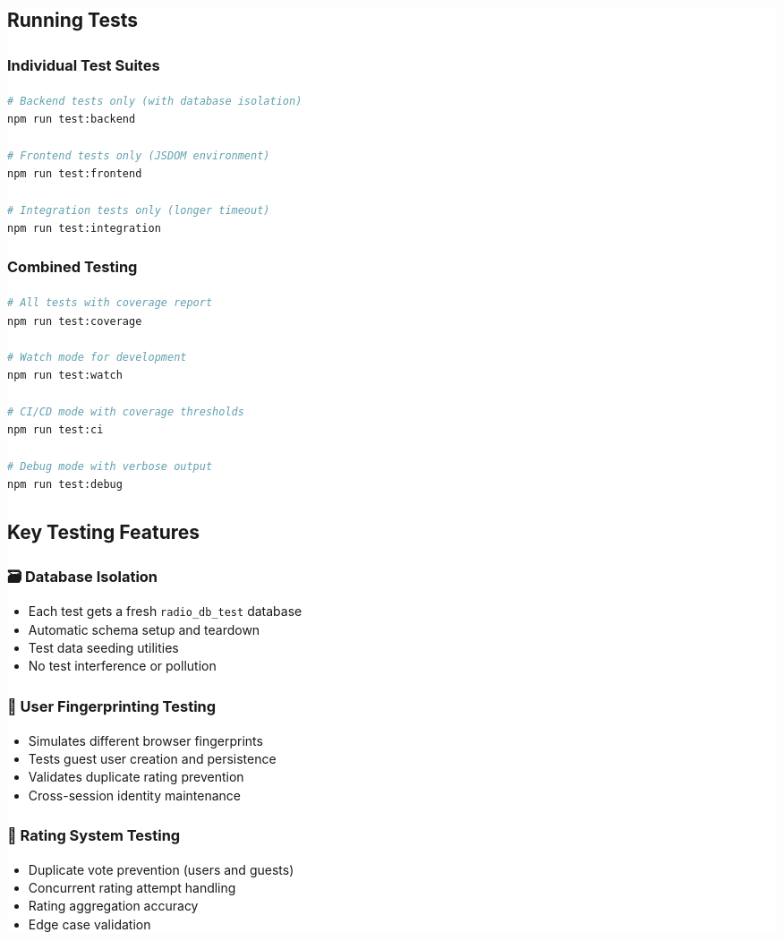 ## Running Tests

### Individual Test Suites

```bash
# Backend tests only (with database isolation)
npm run test:backend

# Frontend tests only (JSDOM environment)  
npm run test:frontend

# Integration tests only (longer timeout)
npm run test:integration
```

### Combined Testing

```bash
# All tests with coverage report
npm run test:coverage

# Watch mode for development
npm run test:watch

# CI/CD mode with coverage thresholds
npm run test:ci

# Debug mode with verbose output
npm run test:debug
```

## Key Testing Features

### 🗃️ Database Isolation

- Each test gets a fresh `radio_db_test` database
- Automatic schema setup and teardown
- Test data seeding utilities
- No test interference or pollution

### 👤 User Fingerprinting Testing

- Simulates different browser fingerprints
- Tests guest user creation and persistence
- Validates duplicate rating prevention
- Cross-session identity maintenance

### 🎵 Rating System Testing

- Duplicate vote prevention (users and guests)
- Concurrent rating attempt handling
- Rating aggregation accuracy
- Edge case validation
